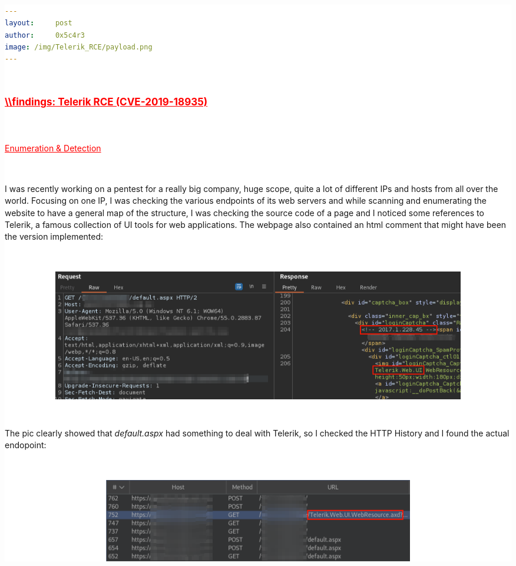 ```yaml
---
layout:     post
author:     0x5c4r3
image: /img/Telerik_RCE/payload.png
---
```

# <span style="color:red;font-size:17px;"><ins><b>\\\findings: Telerik RCE (CVE-2019-18935)</b></ins></span>

&nbsp;

<ins style="color:red;">Enumeration & Detection</ins>

&nbsp;

I was recently working on a pentest for a really big company, huge scope, quite a lot of different IPs and hosts from all over the world. Focusing on one IP, I was checking the various endpoints of its web servers and while scanning and enumerating the website to have a general map of the structure, I was checking the source code of a page and I noticed some references to Telerik, a famous collection of UI tools for web applications. The webpage also contained an html comment that might have been the version implemented:

&nbsp;

<img src="/img/Telerik_RCE/detection_telerik.png" style="width:80%;height:80%;display:block;margin-left:auto;margin-right:auto;" alt="Burp_Detection">

&nbsp;

The pic clearly showed that _default.aspx_ had something to deal with Telerik, so I checked the HTTP History and I found the actual endopoint:

&nbsp;

<img src="/img/Telerik_RCE/detection2.png" style="width:60%;height:60%;display:block;margin-left:auto;margin-right:auto;" alt="Burp_Detection">
